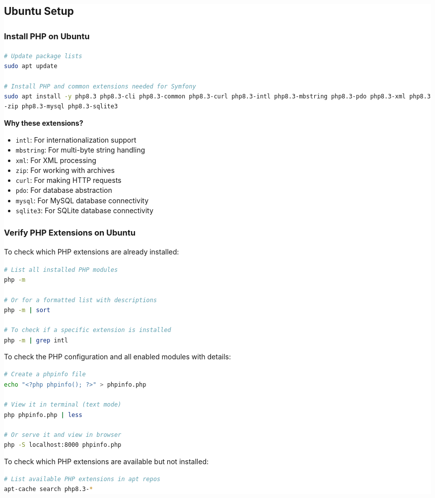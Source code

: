 ## Ubuntu Setup

### Install PHP on Ubuntu

```bash
# Update package lists
sudo apt update

# Install PHP and common extensions needed for Symfony
sudo apt install -y php8.3 php8.3-cli php8.3-common php8.3-curl php8.3-intl php8.3-mbstring php8.3-pdo php8.3-xml php8.3-zip php8.3-mysql php8.3-sqlite3
```

**Why these extensions?**

- `intl`: For internationalization support
- `mbstring`: For multi-byte string handling
- `xml`: For XML processing
- `zip`: For working with archives
- `curl`: For making HTTP requests
- `pdo`: For database abstraction
- `mysql`: For MySQL database connectivity
- `sqlite3`: For SQLite database connectivity

### Verify PHP Extensions on Ubuntu

To check which PHP extensions are already installed:

```bash
# List all installed PHP modules
php -m

# Or for a formatted list with descriptions
php -m | sort

# To check if a specific extension is installed
php -m | grep intl
```

To check the PHP configuration and all enabled modules with details:

```bash
# Create a phpinfo file
echo "<?php phpinfo(); ?>" > phpinfo.php

# View it in terminal (text mode)
php phpinfo.php | less

# Or serve it and view in browser
php -S localhost:8000 phpinfo.php
```

To check which PHP extensions are available but not installed:

```bash
# List available PHP extensions in apt repos
apt-cache search php8.3-*
```
